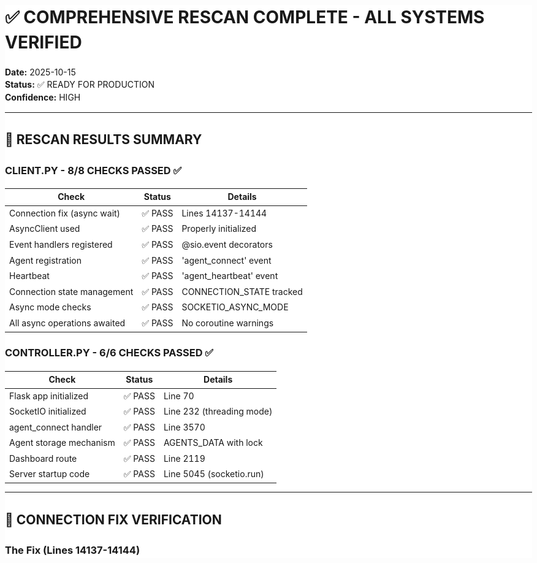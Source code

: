 # ✅ COMPREHENSIVE RESCAN COMPLETE - ALL SYSTEMS VERIFIED

**Date:** 2025-10-15  
**Status:** ✅ READY FOR PRODUCTION  
**Confidence:** HIGH

---

## 🎯 RESCAN RESULTS SUMMARY

### **CLIENT.PY - 8/8 CHECKS PASSED** ✅

| Check | Status | Details |
|-------|--------|---------|
| Connection fix (async wait) | ✅ PASS | Lines 14137-14144 |
| AsyncClient used | ✅ PASS | Properly initialized |
| Event handlers registered | ✅ PASS | @sio.event decorators |
| Agent registration | ✅ PASS | 'agent_connect' event |
| Heartbeat | ✅ PASS | 'agent_heartbeat' event |
| Connection state management | ✅ PASS | CONNECTION_STATE tracked |
| Async mode checks | ✅ PASS | SOCKETIO_ASYNC_MODE |
| All async operations awaited | ✅ PASS | No coroutine warnings |

### **CONTROLLER.PY - 6/6 CHECKS PASSED** ✅

| Check | Status | Details |
|-------|--------|---------|
| Flask app initialized | ✅ PASS | Line 70 |
| SocketIO initialized | ✅ PASS | Line 232 (threading mode) |
| agent_connect handler | ✅ PASS | Line 3570 |
| Agent storage mechanism | ✅ PASS | AGENTS_DATA with lock |
| Dashboard route | ✅ PASS | Line 2119 |
| Server startup code | ✅ PASS | Line 5045 (socketio.run) |

---

## 🔧 CONNECTION FIX VERIFICATION

### **The Fix (Lines 14137-14144)**
